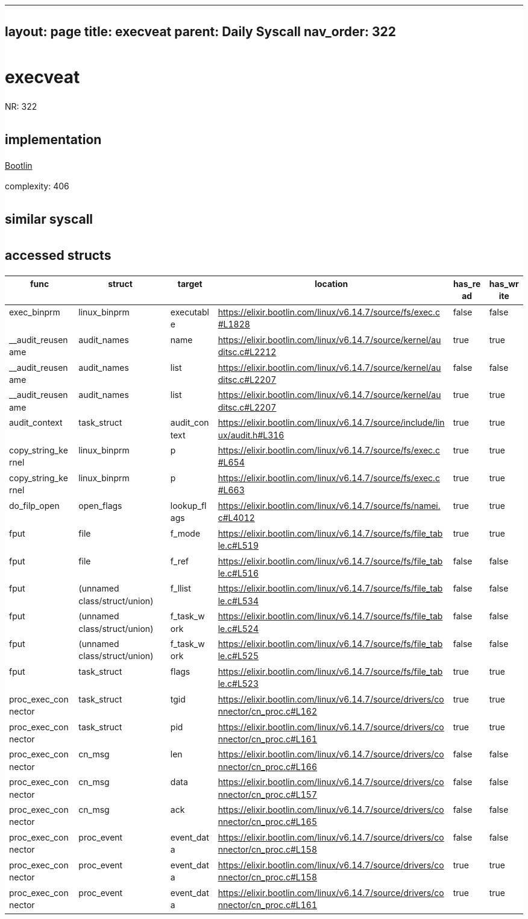 
---
layout: page
title: execveat
parent: Daily Syscall
nav_order: 322
---
        

# execveat
NR: 322

## implementation
[Bootlin](https://elixir.bootlin.com/linux/v6.14.7/source/fs/exec.c#L2122)

complexity: 406


## similar syscall


## accessed structs

|func|struct|target|location|has_read|has_write|
|--|--|--|--|--|--|
|exec_binprm|linux_binprm|executable|https://elixir.bootlin.com/linux/v6.14.7/source/fs/exec.c#L1828|false|false|
|__audit_reusename|audit_names|name|https://elixir.bootlin.com/linux/v6.14.7/source/kernel/auditsc.c#L2212|true|true|
|__audit_reusename|audit_names|list|https://elixir.bootlin.com/linux/v6.14.7/source/kernel/auditsc.c#L2207|false|false|
|__audit_reusename|audit_names|list|https://elixir.bootlin.com/linux/v6.14.7/source/kernel/auditsc.c#L2207|true|true|
|audit_context|task_struct|audit_context|https://elixir.bootlin.com/linux/v6.14.7/source/include/linux/audit.h#L316|true|true|
|copy_string_kernel|linux_binprm|p|https://elixir.bootlin.com/linux/v6.14.7/source/fs/exec.c#L654|true|true|
|copy_string_kernel|linux_binprm|p|https://elixir.bootlin.com/linux/v6.14.7/source/fs/exec.c#L663|true|true|
|do_filp_open|open_flags|lookup_flags|https://elixir.bootlin.com/linux/v6.14.7/source/fs/namei.c#L4012|true|true|
|fput|file|f_mode|https://elixir.bootlin.com/linux/v6.14.7/source/fs/file_table.c#L519|true|true|
|fput|file|f_ref|https://elixir.bootlin.com/linux/v6.14.7/source/fs/file_table.c#L516|false|false|
|fput|(unnamed class/struct/union)|f_llist|https://elixir.bootlin.com/linux/v6.14.7/source/fs/file_table.c#L534|false|false|
|fput|(unnamed class/struct/union)|f_task_work|https://elixir.bootlin.com/linux/v6.14.7/source/fs/file_table.c#L524|false|false|
|fput|(unnamed class/struct/union)|f_task_work|https://elixir.bootlin.com/linux/v6.14.7/source/fs/file_table.c#L525|false|false|
|fput|task_struct|flags|https://elixir.bootlin.com/linux/v6.14.7/source/fs/file_table.c#L523|true|true|
|proc_exec_connector|task_struct|tgid|https://elixir.bootlin.com/linux/v6.14.7/source/drivers/connector/cn_proc.c#L162|true|true|
|proc_exec_connector|task_struct|pid|https://elixir.bootlin.com/linux/v6.14.7/source/drivers/connector/cn_proc.c#L161|true|true|
|proc_exec_connector|cn_msg|len|https://elixir.bootlin.com/linux/v6.14.7/source/drivers/connector/cn_proc.c#L166|false|false|
|proc_exec_connector|cn_msg|data|https://elixir.bootlin.com/linux/v6.14.7/source/drivers/connector/cn_proc.c#L157|false|false|
|proc_exec_connector|cn_msg|ack|https://elixir.bootlin.com/linux/v6.14.7/source/drivers/connector/cn_proc.c#L165|false|false|
|proc_exec_connector|proc_event|event_data|https://elixir.bootlin.com/linux/v6.14.7/source/drivers/connector/cn_proc.c#L158|false|false|
|proc_exec_connector|proc_event|event_data|https://elixir.bootlin.com/linux/v6.14.7/source/drivers/connector/cn_proc.c#L158|true|true|
|proc_exec_connector|proc_event|event_data|https://elixir.bootlin.com/linux/v6.14.7/source/drivers/connector/cn_proc.c#L161|true|true|